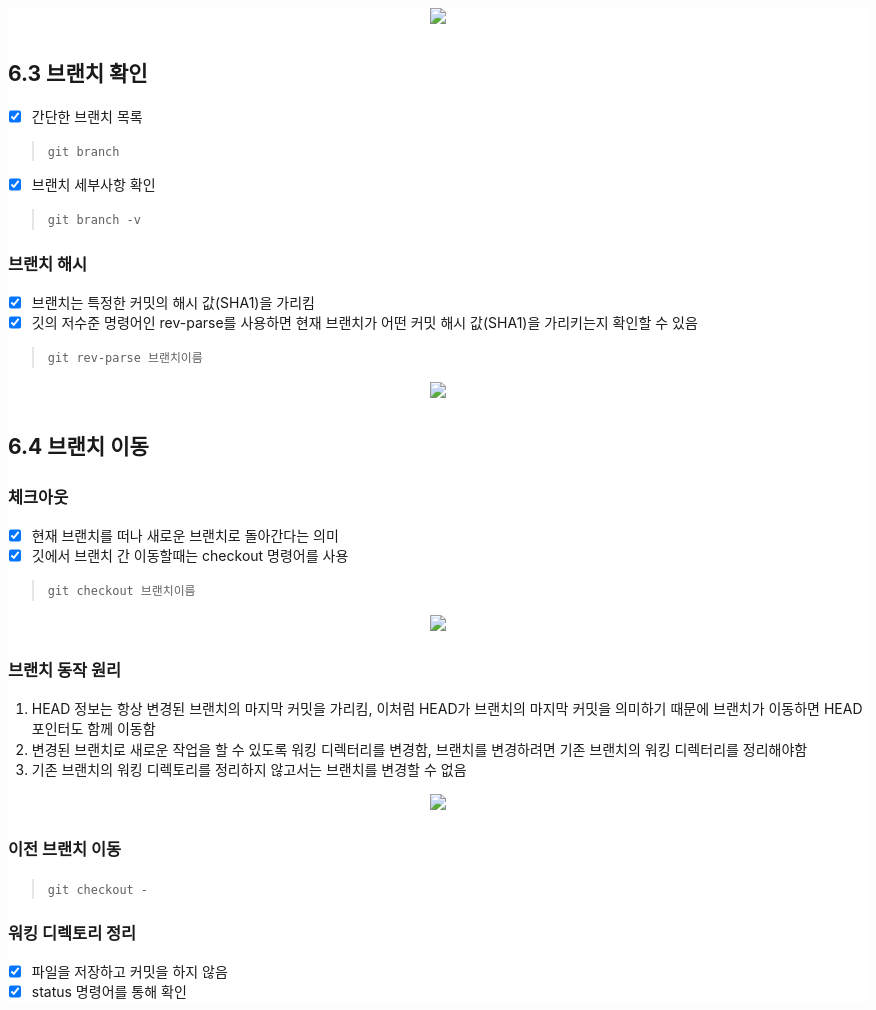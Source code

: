 <p align="center">
     <img src="https://user-images.githubusercontent.com/83503188/162125321-d6fc440f-bf94-402d-b8dd-c837dc5247be.png" width="600px" />
</p>

## 6.3 브랜치 확인

- [x] 간단한 브랜치 목록

> `git branch`

- [x] 브랜치 세부사항 확인
> `git branch -v`

### 브랜치 해시

- [x] 브랜치는 특정한 커밋의 해시 값(SHA1)을 가리킴
- [x] 깃의 저수준 명령어인 rev-parse를 사용하면 현재 브랜치가 어떤 커밋 해시 값(SHA1)을 가리키는지 확인할 수 있음

> `git rev-parse 브랜치이름`


<p align="center">
     <img src="https://user-images.githubusercontent.com/83503188/162126796-fac31f74-2a27-419e-bacc-9c3296d0bbd6.png" width="600px" />
</p>

## 6.4 브랜치 이동

### 체크아웃

- [x] 현재 브랜치를 떠나 새로운 브랜치로 돌아간다는 의미
- [x] 깃에서 브랜치 간 이동할때는 checkout 명령어를 사용

> `git checkout 브랜치이름`

<p align="center">
     <img src="https://user-images.githubusercontent.com/83503188/162125335-478b6a52-8b1b-403f-8767-8fc65b8a5cec.png" width="600px" />
</p>

### 브랜치 동작 원리 

1. HEAD 정보는 항상 변경된 브랜치의 마지막 커밋을 가리킴, 이처럼 HEAD가 브랜치의 마지막 커밋을 의미하기 때문에 브랜치가 이동하면 HEAD 포인터도 함께 이동함
2. 변경된 브랜치로 새로운 작업을 할 수 있도록 워킹 디렉터리를 변경함, 브랜치를 변경하려면 기존 브랜치의 워킹 디렉터리를 정리해야함
3. 기존 브랜치의 워킹 디렉토리를 정리하지 않고서는 브랜치를 변경할 수 없음

<p align="center">
     <img src="https://user-images.githubusercontent.com/83503188/162125345-0ba4fcc2-692d-43fa-99da-1de482b07110.png" width="600px" />
</p>

### 이전 브랜치 이동

> `git checkout -`

### 워킹 디렉토리 정리
- [x] 파일을 저장하고 커밋을 하지 않음
- [x] status 명령어를 통해 확인
